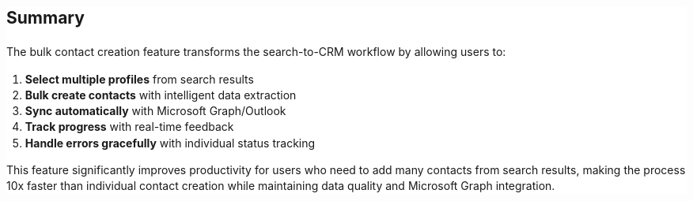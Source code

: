 
## Summary

The bulk contact creation feature transforms the search-to-CRM workflow by allowing users to:
1. **Select multiple profiles** from search results
2. **Bulk create contacts** with intelligent data extraction
3. **Sync automatically** with Microsoft Graph/Outlook
4. **Track progress** with real-time feedback
5. **Handle errors gracefully** with individual status tracking

This feature significantly improves productivity for users who need to add many contacts from search results, making the process 10x faster than individual contact creation while maintaining data quality and Microsoft Graph integration. 